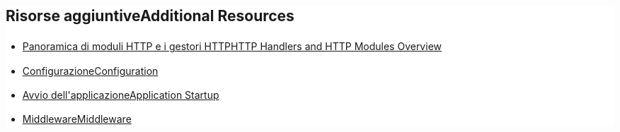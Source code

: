 ## <a name="additional-resources"></a><span data-ttu-id="91c88-306">Risorse aggiuntive</span><span class="sxs-lookup"><span data-stu-id="91c88-306">Additional Resources</span></span>

* [<span data-ttu-id="91c88-307">Panoramica di moduli HTTP e i gestori HTTP</span><span class="sxs-lookup"><span data-stu-id="91c88-307">HTTP Handlers and HTTP Modules Overview</span></span>](https://msdn.microsoft.com/library/bb398986.aspx)

* [<span data-ttu-id="91c88-308">Configurazione</span><span class="sxs-lookup"><span data-stu-id="91c88-308">Configuration</span></span>](../fundamentals/configuration.md)

* [<span data-ttu-id="91c88-309">Avvio dell'applicazione</span><span class="sxs-lookup"><span data-stu-id="91c88-309">Application Startup</span></span>](../fundamentals/startup.md)

* [<span data-ttu-id="91c88-310">Middleware</span><span class="sxs-lookup"><span data-stu-id="91c88-310">Middleware</span></span>](../fundamentals/middleware.md)

